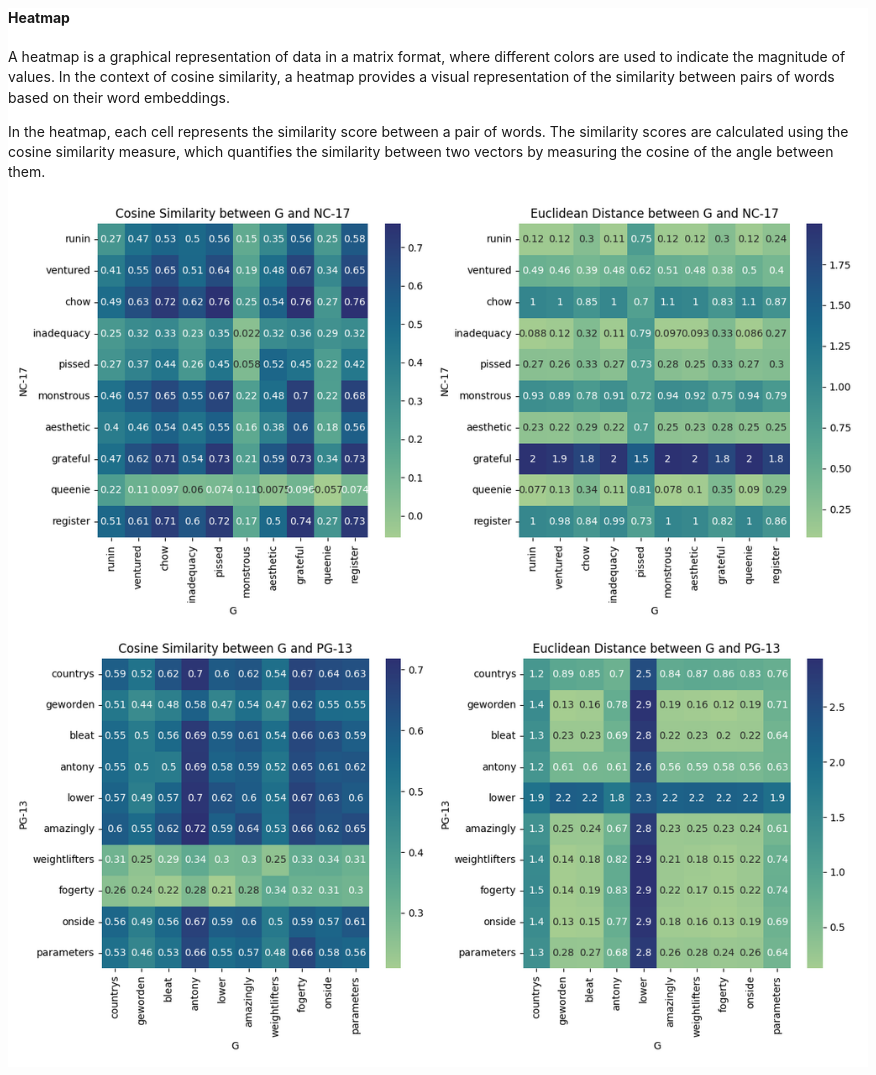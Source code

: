 #### Heatmap
A heatmap is a graphical representation of data in a matrix format, where different colors are used to indicate the magnitude of values. In the context of cosine similarity, a heatmap provides a visual representation of the similarity between pairs of words based on their word embeddings.

In the heatmap, each cell represents the similarity score between a pair of words. The similarity scores are calculated using the cosine similarity measure, which quantifies the similarity between two vectors by measuring the cosine of the angle between them.

![Heatmap G vs NC-17](./stats/HeatMap_G_NC-17.png)
![Heatmap G vs PG-13](./stats/HeatMap_G_PG-13.png)